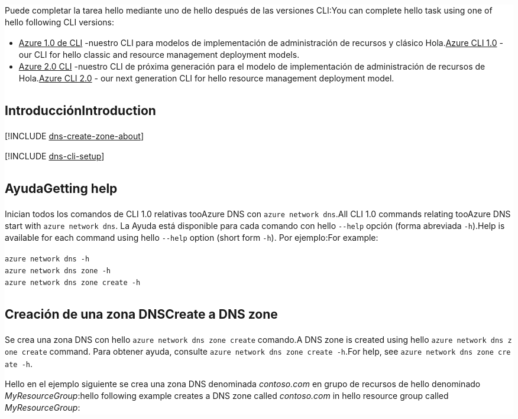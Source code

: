 <span data-ttu-id="b988d-112">Puede completar la tarea hello mediante uno de hello después de las versiones CLI:</span><span class="sxs-lookup"><span data-stu-id="b988d-112">You can complete hello task using one of hello following CLI versions:</span></span>

* <span data-ttu-id="b988d-113">[Azure 1.0 de CLI](dns-operations-dnszones-cli-nodejs.md) -nuestro CLI para modelos de implementación de administración de recursos y clásico Hola.</span><span class="sxs-lookup"><span data-stu-id="b988d-113">[Azure CLI 1.0](dns-operations-dnszones-cli-nodejs.md) - our CLI for hello classic and resource management deployment models.</span></span>
* <span data-ttu-id="b988d-114">[Azure 2.0 CLI](dns-operations-dnszones-cli.md) -nuestro CLI de próxima generación para el modelo de implementación de administración de recursos de Hola.</span><span class="sxs-lookup"><span data-stu-id="b988d-114">[Azure CLI 2.0](dns-operations-dnszones-cli.md) - our next generation CLI for hello resource management deployment model.</span></span>

## <a name="introduction"></a><span data-ttu-id="b988d-115">Introducción</span><span class="sxs-lookup"><span data-stu-id="b988d-115">Introduction</span></span>

[!INCLUDE [dns-create-zone-about](../../includes/dns-create-zone-about-include.md)]

[!INCLUDE [dns-cli-setup](../../includes/dns-cli-setup-include.md)]

## <a name="getting-help"></a><span data-ttu-id="b988d-116">Ayuda</span><span class="sxs-lookup"><span data-stu-id="b988d-116">Getting help</span></span>

<span data-ttu-id="b988d-117">Inician todos los comandos de CLI 1.0 relativas tooAzure DNS con `azure network dns`.</span><span class="sxs-lookup"><span data-stu-id="b988d-117">All CLI 1.0 commands relating tooAzure DNS start with `azure network dns`.</span></span> <span data-ttu-id="b988d-118">La Ayuda está disponible para cada comando con hello `--help` opción (forma abreviada `-h`).</span><span class="sxs-lookup"><span data-stu-id="b988d-118">Help is available for each command using hello `--help` option (short form `-h`).</span></span>  <span data-ttu-id="b988d-119">Por ejemplo:</span><span class="sxs-lookup"><span data-stu-id="b988d-119">For example:</span></span>

```azurecli
azure network dns -h
azure network dns zone -h
azure network dns zone create -h
```

## <a name="create-a-dns-zone"></a><span data-ttu-id="b988d-120">Creación de una zona DNS</span><span class="sxs-lookup"><span data-stu-id="b988d-120">Create a DNS zone</span></span>

<span data-ttu-id="b988d-121">Se crea una zona DNS con hello `azure network dns zone create` comando.</span><span class="sxs-lookup"><span data-stu-id="b988d-121">A DNS zone is created using hello `azure network dns zone create` command.</span></span> <span data-ttu-id="b988d-122">Para obtener ayuda, consulte `azure network dns zone create -h`.</span><span class="sxs-lookup"><span data-stu-id="b988d-122">For help, see `azure network dns zone create -h`.</span></span>

<span data-ttu-id="b988d-123">Hello en el ejemplo siguiente se crea una zona DNS denominada *contoso.com* en grupo de recursos de hello denominado *MyResourceGroup*:</span><span class="sxs-lookup"><span data-stu-id="b988d-123">hello following example creates a DNS zone called *contoso.com* in hello resource group called *MyResourceGroup*:</span></span>
